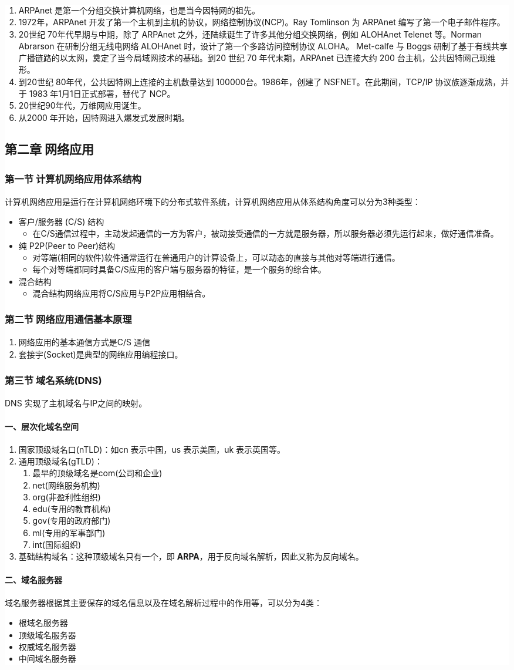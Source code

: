1. ARPAnet 是第一个分组交换计算机网络，也是当今因特网的祖先。
2. 1972年，ARPAnet 开发了第一个主机到主机的协议，网络控制协议(NCP)。Ray Tomlinson 为 ARPAnet 编写了第一个电子邮件程序。
3. 20世纪 70年代早期与中期，除了 ARPAnet 之外，还陆续诞生了许多其他分组交换网络，例如 ALOHAnet Telenet 等。Norman Abrarson 在研制分组无线电网络 ALOHAnet 时，设计了第一个多路访问控制协议 ALOHA。 Met-calfe 与 Boggs 研制了基于有线共享广播链路的以太网，奠定了当今局域网技术的基础。到20 世纪 70 年代末期，ARPAnet 已连接大约 200 台主机，公共因特网己现维形。
4. 到20世纪 80年代，公共因特网上连接的主机数量达到 100000台。1986年，创建了 NSFNET。在此期间，TCP/IP 协议族逐渐成熟，并于 1983 年1月1日正式部署，替代了 NCP。
5. 20世纪90年代，万维网应用诞生。
6. 从2000 年开始，因特网进入爆发式发展时期。

## 第二章 网络应用

### 第一节 计算机网络应用体系结构

计算机网络应用是运行在计算机网络环境下的分布式软件系统，计算机网络应用从体系结构角度可以分为3种类型：

- 客户/服务器 (C/S) 结构
  - 在C/S通信过程中，主动发起通信的一方为客户，被动接受通信的一方就是服务器，所以服务器必须先运行起来，做好通信准备。
- 纯 P2P(Peer to Peer)结构
  - 对等端(相同的软件)软件通常运行在普通用户的计算设备上，可以动态的直接与其他对等端进行通信。
  - 每个对等端都同时具备C/S应用的客户端与服务器的特征，是一个服务的综合体。
- 混合结构 
  - 混合结构网络应用将C/S应用与P2P应用相结合。



### 第二节 网络应用通信基本原理

1. 网络应用的基本通信方式是C/S 通信
2. 套接宇(Socket)是典型的网络应用编程接口。



### 第三节 域名系统(DNS)

DNS 实现了主机域名与IP之间的映射。

#### 一、层次化域名空间

1. 国家顶级域名口(nTLD)：如cn 表示中国，us 表示美国，uk 表示英国等。
2. 通用顶级域名(gTLD)：
   1. 最早的顶级域名是com(公司和企业)
   2. net(网络服务机构)
   3. org(非盈利性组织)
   4. edu(专用的教育机构)
   5. gov(专用的政府部门)
   6. ml(专用的军事部门)
   7. int(国际组织)
3. 基础结构域名：这种顶级域名只有一个，即 **ARPA**，用于反向域名解析，因此又称为反向域名。

#### 二、域名服务器

域名服务器根据其主要保存的域名信息以及在域名解析过程中的作用等，可以分为4类：

- 根域名服务器
- 顶级域名服务器
- 权威域名服务器
- 中间域名服务器
